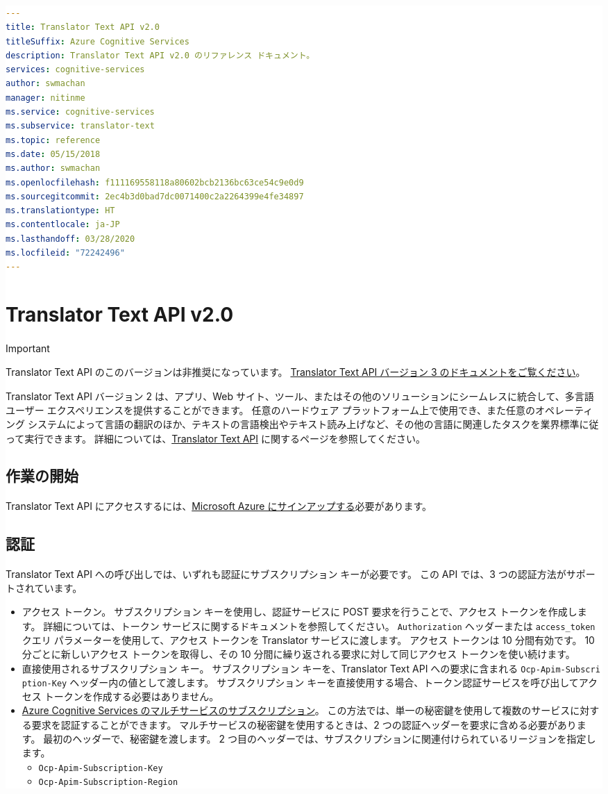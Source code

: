 ```yaml
---
title: Translator Text API v2.0
titleSuffix: Azure Cognitive Services
description: Translator Text API v2.0 のリファレンス ドキュメント。
services: cognitive-services
author: swmachan
manager: nitinme
ms.service: cognitive-services
ms.subservice: translator-text
ms.topic: reference
ms.date: 05/15/2018
ms.author: swmachan
ms.openlocfilehash: f111169558118a80602bcb2136bc63ce54c9e0d9
ms.sourcegitcommit: 2ec4b3d0bad7dc0071400c2a2264399e4fe34897
ms.translationtype: HT
ms.contentlocale: ja-JP
ms.lasthandoff: 03/28/2020
ms.locfileid: "72242496"
---
```

# <a name="translator-text-api-v20"></a>Translator Text API v2.0

> [!IMPORTANT]
> Translator Text API のこのバージョンは非推奨になっています。 [Translator Text API バージョン 3 のドキュメントをご覧ください](v3-0-reference.md)。

Translator Text API バージョン 2 は、アプリ、Web サイト、ツール、またはその他のソリューションにシームレスに統合して、多言語ユーザー エクスペリエンスを提供することができます。 任意のハードウェア プラットフォーム上で使用でき、また任意のオペレーティング システムによって言語の翻訳のほか、テキストの言語検出やテキスト読み上げなど、その他の言語に関連したタスクを業界標準に従って実行できます。 詳細については、[Translator Text API](../translator-info-overview.md) に関するページを参照してください。

## <a name="getting-started"></a>作業の開始
Translator Text API にアクセスするには、[Microsoft Azure にサインアップする](../translator-text-how-to-signup.md)必要があります。

## <a name="authentication"></a>認証 
Translator Text API への呼び出しでは、いずれも認証にサブスクリプション キーが必要です。 この API では、3 つの認証方法がサポートされています。

- アクセス トークン。 サブスクリプション キーを使用し、認証サービスに POST 要求を行うことで、アクセス トークンを作成します。 詳細については、トークン サービスに関するドキュメントを参照してください。 `Authorization` ヘッダーまたは `access_token` クエリ パラメーターを使用して、アクセス トークンを Translator サービスに渡します。 アクセス トークンは 10 分間有効です。 10 分ごとに新しいアクセス トークンを取得し、その 10 分間に繰り返される要求に対して同じアクセス トークンを使い続けます。
- 直接使用されるサブスクリプション キー。 サブスクリプション キーを、Translator Text API への要求に含まれる `Ocp-Apim-Subscription-Key` ヘッダー内の値として渡します。 サブスクリプション キーを直接使用する場合、トークン認証サービスを呼び出してアクセス トークンを作成する必要はありません。
- [Azure Cognitive Services のマルチサービスのサブスクリプション](https://azure.microsoft.com/pricing/details/cognitive-services/)。 この方法では、単一の秘密鍵を使用して複数のサービスに対する要求を認証することができます。
マルチサービスの秘密鍵を使用するときは、2 つの認証ヘッダーを要求に含める必要があります。 最初のヘッダーで、秘密鍵を渡します。 2 つ目のヘッダーでは、サブスクリプションに関連付けられているリージョンを指定します。
   - `Ocp-Apim-Subscription-Key`
   - `Ocp-Apim-Subscription-Region`
